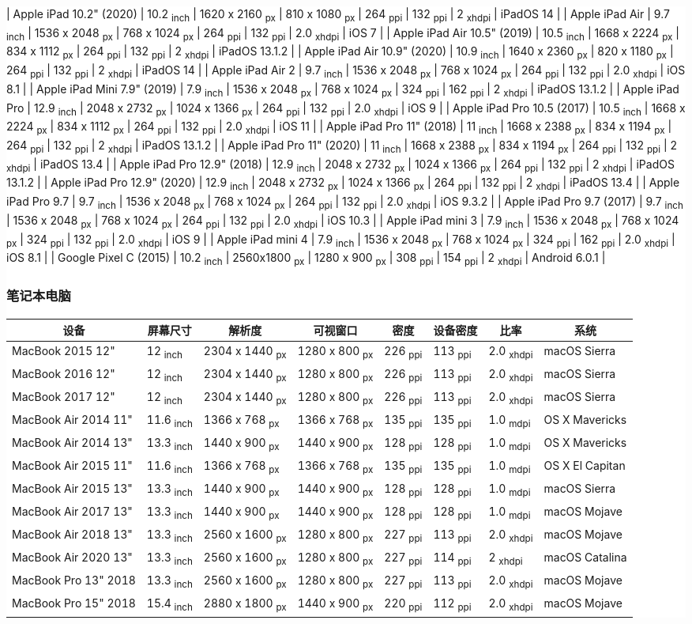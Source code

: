| Apple iPad 10.2" (2020)     | 10.2 <sub>inch</sub> | 1620 x 2160 <sub>px</sub> | 810 x 1080 <sub>px</sub>  | 264 <sub>ppi</sub> | 132 <sub>ppi</sub> | 2 <sub>xhdpi</sub>   | iPadOS  14     |
| Apple iPad Air              | 9.7 <sub>inch</sub>  | 1536 x 2048 <sub>px</sub> | 768 x 1024 <sub>px</sub>  | 264 <sub>ppi</sub> | 132 <sub>ppi</sub> | 2.0 <sub>xhdpi</sub> | iOS 7          |
| Apple iPad Air 10.5" (2019) | 10.5 <sub>inch</sub> | 1668 x 2224 <sub>px</sub> | 834 x 1112 <sub>px</sub>  | 264 <sub>ppi</sub> | 132 <sub>ppi</sub> | 2 <sub>xhdpi</sub>   | iPadOS  13.1.2 |
| Apple iPad Air 10.9" (2020) | 10.9 <sub>inch</sub> | 1640 x 2360 <sub>px</sub> | 820 x 1180 <sub>px</sub>  | 264 <sub>ppi</sub> | 132 <sub>ppi</sub> | 2 <sub>xhdpi</sub>   | iPadOS  14     |
| Apple iPad Air 2            | 9.7 <sub>inch</sub>  | 1536 x 2048 <sub>px</sub> | 768 x 1024 <sub>px</sub>  | 264 <sub>ppi</sub> | 132 <sub>ppi</sub> | 2.0 <sub>xhdpi</sub> | iOS 8.1        |
| Apple iPad Mini 7.9" (2019) | 7.9 <sub>inch</sub>  | 1536 x 2048 <sub>px</sub> | 768 x 1024 <sub>px</sub>  | 324 <sub>ppi</sub> | 162 <sub>ppi</sub> | 2 <sub>xhdpi</sub>   | iPadOS  13.1.2 |
| Apple iPad Pro              | 12.9 <sub>inch</sub> | 2048 x 2732 <sub>px</sub> | 1024 x 1366 <sub>px</sub> | 264 <sub>ppi</sub> | 132 <sub>ppi</sub> | 2.0 <sub>xhdpi</sub> | iOS 9          |
| Apple iPad Pro 10.5 (2017)  | 10.5 <sub>inch</sub> | 1668 x 2224 <sub>px</sub> | 834 x 1112 <sub>px</sub>  | 264 <sub>ppi</sub> | 132 <sub>ppi</sub> | 2.0 <sub>xhdpi</sub> | iOS 11         |
| Apple iPad Pro 11" (2018)   | 11 <sub>inch</sub>   | 1668 x 2388 <sub>px</sub> | 834 x 1194 <sub>px</sub>  | 264 <sub>ppi</sub> | 132 <sub>ppi</sub> | 2 <sub>xhdpi</sub>   | iPadOS  13.1.2 |
| Apple iPad Pro 11" (2020)   | 11 <sub>inch</sub>   | 1668 x 2388 <sub>px</sub> | 834 x 1194 <sub>px</sub>  | 264 <sub>ppi</sub> | 132 <sub>ppi</sub> | 2 <sub>xhdpi</sub>   | iPadOS  13.4   |
| Apple iPad Pro 12.9" (2018) | 12.9 <sub>inch</sub> | 2048 x 2732 <sub>px</sub> | 1024 x 1366 <sub>px</sub> | 264 <sub>ppi</sub> | 132 <sub>ppi</sub> | 2 <sub>xhdpi</sub>   | iPadOS  13.1.2 |
| Apple iPad Pro 12.9" (2020) | 12.9 <sub>inch</sub> | 2048 x 2732 <sub>px</sub> | 1024 x 1366 <sub>px</sub> | 264 <sub>ppi</sub> | 132 <sub>ppi</sub> | 2 <sub>xhdpi</sub>   | iPadOS  13.4   |
| Apple iPad Pro 9.7          | 9.7 <sub>inch</sub>  | 1536 x 2048 <sub>px</sub> | 768 x 1024 <sub>px</sub>  | 264 <sub>ppi</sub> | 132 <sub>ppi</sub> | 2.0 <sub>xhdpi</sub> | iOS 9.3.2      |
| Apple iPad Pro 9.7 (2017)   | 9.7 <sub>inch</sub>  | 1536 x 2048 <sub>px</sub> | 768 x 1024 <sub>px</sub>  | 264 <sub>ppi</sub> | 132 <sub>ppi</sub> | 2.0 <sub>xhdpi</sub> | iOS 10.3       |
| Apple iPad mini 3           | 7.9 <sub>inch</sub>  | 1536 x 2048 <sub>px</sub> | 768 x 1024 <sub>px</sub>  | 324 <sub>ppi</sub> | 132 <sub>ppi</sub> | 2.0 <sub>xhdpi</sub> | iOS 9          |
| Apple iPad mini 4           | 7.9 <sub>inch</sub>  | 1536 x 2048 <sub>px</sub> | 768 x 1024 <sub>px</sub>  | 324 <sub>ppi</sub> | 162 <sub>ppi</sub> | 2.0 <sub>xhdpi</sub> | iOS 8.1        |
| Google Pixel C (2015)       | 10.2 <sub>inch</sub> | 2560x1800 <sub>px</sub>   | 1280 x 900 <sub>px</sub>  | 308 <sub>ppi</sub> | 154 <sub>ppi</sub> | 2 <sub>xhdpi</sub>   | Android 6.0.1  |


### 笔记本电脑


| 设备                  | 屏幕尺寸              | 解析度                     | 可视窗口                  | 密度                | 设备密度             | 比率                 | 系统             |
|----------------------|----------------------|---------------------------|--------------------------|--------------------|--------------------|----------------------|-----------------|
| MacBook 2015 12"     | 12 <sub>inch</sub>   | 2304 x 1440 <sub>px</sub> | 1280 x 800 <sub>px</sub> | 226 <sub>ppi</sub> | 113 <sub>ppi</sub> | 2.0 <sub>xhdpi</sub> | macOS Sierra    |
| MacBook 2016 12"     | 12 <sub>inch</sub>   | 2304 x 1440 <sub>px</sub> | 1280 x 800 <sub>px</sub> | 226 <sub>ppi</sub> | 113 <sub>ppi</sub> | 2.0 <sub>xhdpi</sub> | macOS Sierra    |
| MacBook 2017 12"     | 12 <sub>inch</sub>   | 2304 x 1440 <sub>px</sub> | 1280 x 800 <sub>px</sub> | 226 <sub>ppi</sub> | 113 <sub>ppi</sub> | 2.0 <sub>xhdpi</sub> | macOS Sierra    |
| MacBook Air 2014 11" | 11.6 <sub>inch</sub> | 1366 x 768 <sub>px</sub>  | 1366 x 768 <sub>px</sub> | 135 <sub>ppi</sub> | 135 <sub>ppi</sub> | 1.0 <sub>mdpi</sub>  | OS X Mavericks  |
| MacBook Air 2014 13" | 13.3 <sub>inch</sub> | 1440 x 900 <sub>px</sub>  | 1440 x 900 <sub>px</sub> | 128 <sub>ppi</sub> | 128 <sub>ppi</sub> | 1.0 <sub>mdpi</sub>  | OS X Mavericks  |
| MacBook Air 2015 11" | 11.6 <sub>inch</sub> | 1366 x 768 <sub>px</sub>  | 1366 x 768 <sub>px</sub> | 135 <sub>ppi</sub> | 135 <sub>ppi</sub> | 1.0 <sub>mdpi</sub>  | OS X El Capitan |
| MacBook Air 2015 13" | 13.3 <sub>inch</sub> | 1440 x 900 <sub>px</sub>  | 1440 x 900 <sub>px</sub> | 128 <sub>ppi</sub> | 128 <sub>ppi</sub> | 1.0 <sub>mdpi</sub>  | macOS Sierra    |
| MacBook Air 2017 13" | 13.3 <sub>inch</sub> | 1440 x 900 <sub>px</sub>  | 1440 x 900 <sub>px</sub> | 128 <sub>ppi</sub> | 128 <sub>ppi</sub> | 1.0 <sub>mdpi</sub>  | macOS Mojave    |
| MacBook Air 2018 13" | 13.3 <sub>inch</sub> | 2560 x 1600 <sub>px</sub> | 1280 x 800 <sub>px</sub> | 227 <sub>ppi</sub> | 113 <sub>ppi</sub> | 2.0 <sub>xhdpi</sub> | macOS Mojave    |
| MacBook Air 2020 13" | 13.3 <sub>inch</sub> | 2560 x 1600 <sub>px</sub> | 1280 x 800 <sub>px</sub> | 227 <sub>ppi</sub> | 114 <sub>ppi</sub> | 2 <sub>xhdpi</sub>   | macOS Catalina  |
| MacBook Pro 13" 2018 | 13.3 <sub>inch</sub> | 2560 x 1600 <sub>px</sub> | 1280 x 800 <sub>px</sub> | 227 <sub>ppi</sub> | 113 <sub>ppi</sub> | 2.0 <sub>xhdpi</sub> | macOS Mojave    |
| MacBook Pro 15" 2018 | 15.4 <sub>inch</sub> | 2880 x 1800 <sub>px</sub> | 1440 x 900 <sub>px</sub> | 220 <sub>ppi</sub> | 112 <sub>ppi</sub> | 2.0 <sub>xhdpi</sub> | macOS Mojave    |